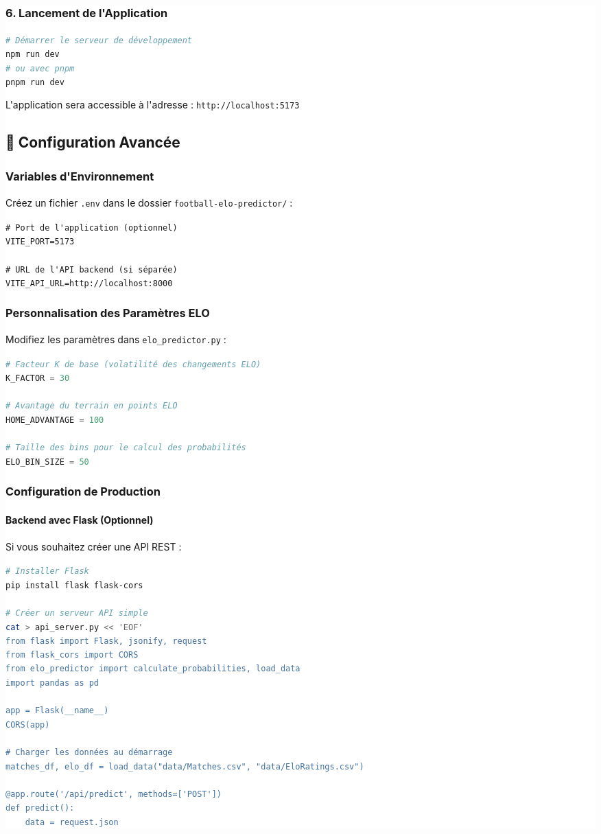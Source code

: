 ### 6. Lancement de l'Application

```bash
# Démarrer le serveur de développement
npm run dev
# ou avec pnpm
pnpm run dev
```

L'application sera accessible à l'adresse : `http://localhost:5173`

## 🔧 Configuration Avancée

### Variables d'Environnement

Créez un fichier `.env` dans le dossier `football-elo-predictor/` :

```env
# Port de l'application (optionnel)
VITE_PORT=5173

# URL de l'API backend (si séparée)
VITE_API_URL=http://localhost:8000
```

### Personnalisation des Paramètres ELO

Modifiez les paramètres dans `elo_predictor.py` :

```python
# Facteur K de base (volatilité des changements ELO)
K_FACTOR = 30

# Avantage du terrain en points ELO
HOME_ADVANTAGE = 100

# Taille des bins pour le calcul des probabilités
ELO_BIN_SIZE = 50
```

### Configuration de Production

#### Backend avec Flask (Optionnel)

Si vous souhaitez créer une API REST :

```bash
# Installer Flask
pip install flask flask-cors

# Créer un serveur API simple
cat > api_server.py << 'EOF'
from flask import Flask, jsonify, request
from flask_cors import CORS
from elo_predictor import calculate_probabilities, load_data
import pandas as pd

app = Flask(__name__)
CORS(app)

# Charger les données au démarrage
matches_df, elo_df = load_data("data/Matches.csv", "data/EloRatings.csv")

@app.route('/api/predict', methods=['POST'])
def predict():
    data = request.json
```